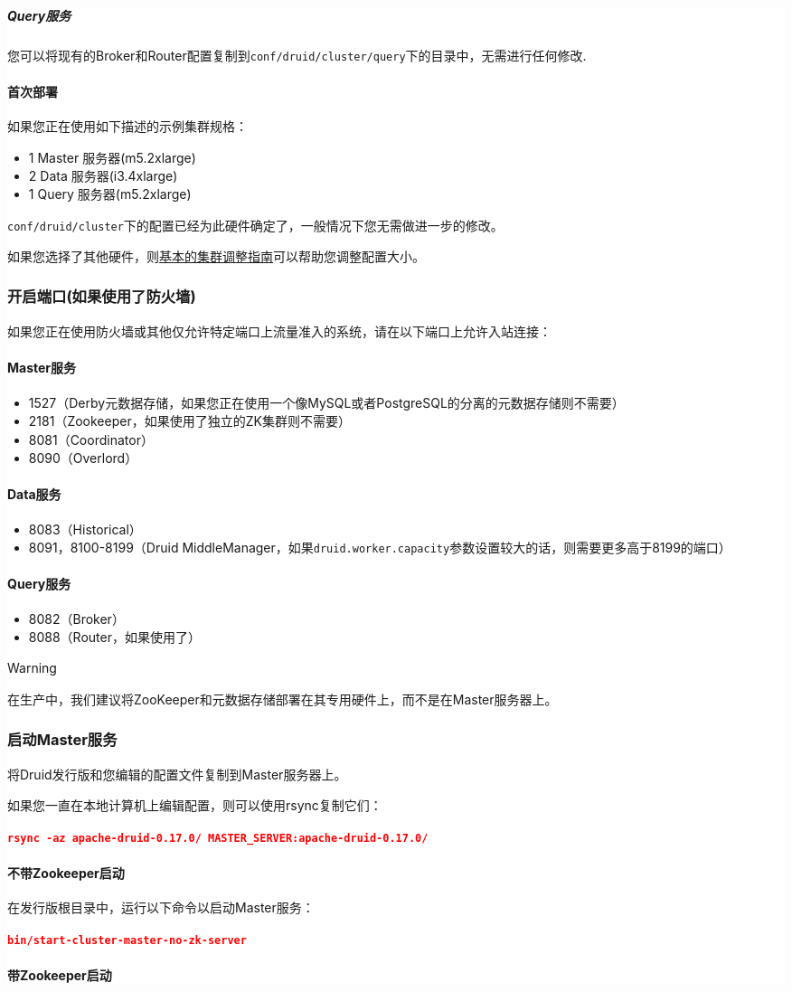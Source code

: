 ##### Query服务

您可以将现有的Broker和Router配置复制到`conf/druid/cluster/query`下的目录中，无需进行任何修改.

#### 首次部署

如果您正在使用如下描述的示例集群规格：

* 1 Master 服务器(m5.2xlarge)
* 2 Data 服务器(i3.4xlarge)
* 1 Query 服务器(m5.2xlarge)

`conf/druid/cluster`下的配置已经为此硬件确定了，一般情况下您无需做进一步的修改。

如果您选择了其他硬件，则[基本的集群调整指南](../../operations/basicClusterTuning.md)可以帮助您调整配置大小。

### 开启端口(如果使用了防火墙)

如果您正在使用防火墙或其他仅允许特定端口上流量准入的系统，请在以下端口上允许入站连接：

#### Master服务

* 1527（Derby元数据存储，如果您正在使用一个像MySQL或者PostgreSQL的分离的元数据存储则不需要）
* 2181（Zookeeper，如果使用了独立的ZK集群则不需要）
* 8081（Coordinator）
* 8090（Overlord）

#### Data服务

* 8083（Historical）
* 8091，8100-8199（Druid MiddleManager，如果`druid.worker.capacity`参数设置较大的话，则需要更多高于8199的端口）

#### Query服务

* 8082（Broker）
* 8088（Router，如果使用了）

> [!WARNING]
> 在生产中，我们建议将ZooKeeper和元数据存储部署在其专用硬件上，而不是在Master服务器上。

### 启动Master服务

将Druid发行版和您编辑的配置文件复制到Master服务器上。

如果您一直在本地计算机上编辑配置，则可以使用rsync复制它们：

```json
rsync -az apache-druid-0.17.0/ MASTER_SERVER:apache-druid-0.17.0/
```

#### 不带Zookeeper启动

在发行版根目录中，运行以下命令以启动Master服务：
```json
bin/start-cluster-master-no-zk-server
```

#### 带Zookeeper启动
